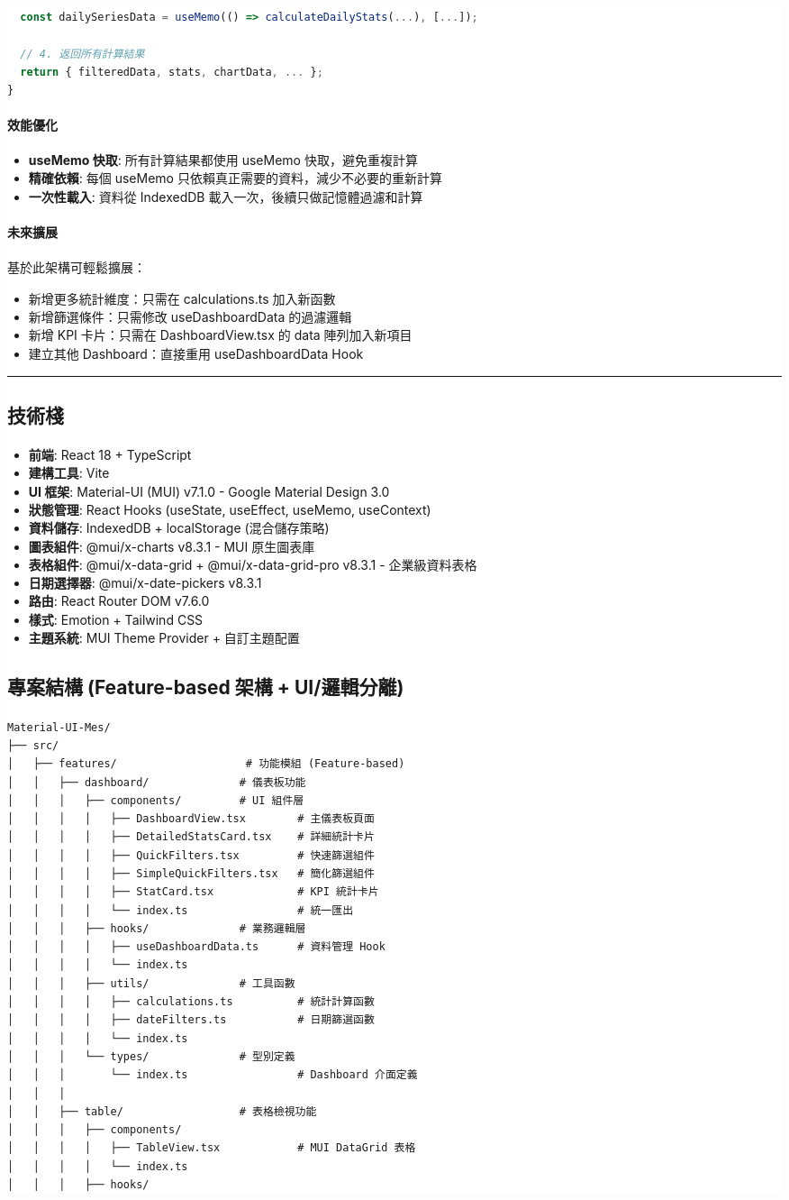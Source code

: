 ```typescript
  const dailySeriesData = useMemo(() => calculateDailyStats(...), [...]);

  // 4. 返回所有計算結果
  return { filteredData, stats, chartData, ... };
}
```

#### 效能優化
- **useMemo 快取**: 所有計算結果都使用 useMemo 快取，避免重複計算
- **精確依賴**: 每個 useMemo 只依賴真正需要的資料，減少不必要的重新計算
- **一次性載入**: 資料從 IndexedDB 載入一次，後續只做記憶體過濾和計算

#### 未來擴展
基於此架構可輕鬆擴展：
- 新增更多統計維度：只需在 calculations.ts 加入新函數
- 新增篩選條件：只需修改 useDashboardData 的過濾邏輯
- 新增 KPI 卡片：只需在 DashboardView.tsx 的 data 陣列加入新項目
- 建立其他 Dashboard：直接重用 useDashboardData Hook

---

## 技術棧
- **前端**: React 18 + TypeScript
- **建構工具**: Vite
- **UI 框架**: Material-UI (MUI) v7.1.0 - Google Material Design 3.0
- **狀態管理**: React Hooks (useState, useEffect, useMemo, useContext)
- **資料儲存**: IndexedDB + localStorage (混合儲存策略)
- **圖表組件**: @mui/x-charts v8.3.1 - MUI 原生圖表庫
- **表格組件**: @mui/x-data-grid + @mui/x-data-grid-pro v8.3.1 - 企業級資料表格
- **日期選擇器**: @mui/x-date-pickers v8.3.1
- **路由**: React Router DOM v7.6.0
- **樣式**: Emotion + Tailwind CSS
- **主題系統**: MUI Theme Provider + 自訂主題配置

## 專案結構 (Feature-based 架構 + UI/邏輯分離)
```
Material-UI-Mes/
├── src/
│   ├── features/                    # 功能模組 (Feature-based)
│   │   ├── dashboard/              # 儀表板功能
│   │   │   ├── components/         # UI 組件層
│   │   │   │   ├── DashboardView.tsx        # 主儀表板頁面
│   │   │   │   ├── DetailedStatsCard.tsx    # 詳細統計卡片
│   │   │   │   ├── QuickFilters.tsx         # 快速篩選組件
│   │   │   │   ├── SimpleQuickFilters.tsx   # 簡化篩選組件
│   │   │   │   ├── StatCard.tsx             # KPI 統計卡片
│   │   │   │   └── index.ts                 # 統一匯出
│   │   │   ├── hooks/              # 業務邏輯層
│   │   │   │   ├── useDashboardData.ts      # 資料管理 Hook
│   │   │   │   └── index.ts
│   │   │   ├── utils/              # 工具函數
│   │   │   │   ├── calculations.ts          # 統計計算函數
│   │   │   │   ├── dateFilters.ts           # 日期篩選函數
│   │   │   │   └── index.ts
│   │   │   └── types/              # 型別定義
│   │   │       └── index.ts                 # Dashboard 介面定義
│   │   │
│   │   ├── table/                  # 表格檢視功能
│   │   │   ├── components/
│   │   │   │   ├── TableView.tsx            # MUI DataGrid 表格
│   │   │   │   └── index.ts
│   │   │   ├── hooks/
```